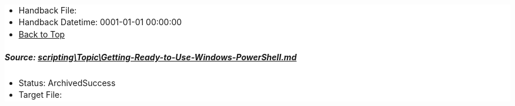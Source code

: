 * Handback File: 
* Handback Datetime: 0001-01-01 00:00:00
* [Back to Top](#report-top)

##### <a name='f1b2260b3303741224a3f88877d1f5671d9be0f5195'></a> Source: [scripting\Topic\Getting-Ready-to-Use-Windows-PowerShell.md](https://github.com/PowerShell/powerShell-Docs/blob/54d8f8daa70f889268934121a37dac848846c307/scripting/Topic/Getting-Ready-to-Use-Windows-PowerShell.md)
* Status: ArchivedSuccess
* Target File: 
